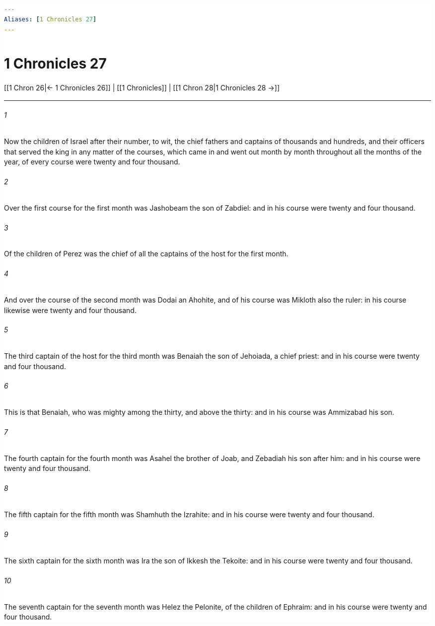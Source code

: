 ```yaml
---
Aliases: [1 Chronicles 27]
---
```

# 1 Chronicles 27

[[1 Chron 26|← 1 Chronicles 26]] | [[1 Chronicles]] | [[1 Chron 28|1 Chronicles 28 →]]
***



###### 1 
Now the children of Israel after their number, to wit, the chief fathers and captains of thousands and hundreds, and their officers that served the king in any matter of the courses, which came in and went out month by month throughout all the months of the year, of every course were twenty and four thousand. 

###### 2 
Over the first course for the first month was Jashobeam the son of Zabdiel: and in his course were twenty and four thousand. 

###### 3 
Of the children of Perez was the chief of all the captains of the host for the first month. 

###### 4 
And over the course of the second month was Dodai an Ahohite, and of his course was Mikloth also the ruler: in his course likewise were twenty and four thousand. 

###### 5 
The third captain of the host for the third month was Benaiah the son of Jehoiada, a chief priest: and in his course were twenty and four thousand. 

###### 6 
This is that Benaiah, who was mighty among the thirty, and above the thirty: and in his course was Ammizabad his son. 

###### 7 
The fourth captain for the fourth month was Asahel the brother of Joab, and Zebadiah his son after him: and in his course were twenty and four thousand. 

###### 8 
The fifth captain for the fifth month was Shamhuth the Izrahite: and in his course were twenty and four thousand. 

###### 9 
The sixth captain for the sixth month was Ira the son of Ikkesh the Tekoite: and in his course were twenty and four thousand. 

###### 10 
The seventh captain for the seventh month was Helez the Pelonite, of the children of Ephraim: and in his course were twenty and four thousand. 
